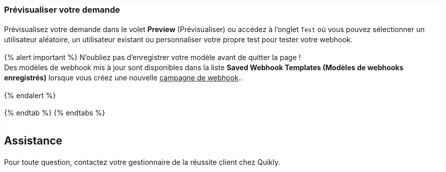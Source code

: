 ### Prévisualiser votre demande

Prévisualisez votre demande dans le volet **Preview** (Prévisualiser) ou accédez à l’onglet `Test` où vous pouvez sélectionner un utilisateur aléatoire, un utilisateur existant ou personnaliser votre propre test pour tester votre webhook.

{% alert important %}
N’oubliez pas d’enregistrer votre modèle avant de quitter la page ! <br>Des modèles de webhook mis à jour sont disponibles dans la liste **Saved Webhook Templates (Modèles de webhooks enregistrés)** lorsque vous créez une nouvelle [campagne de webhook]({{site.baseurl}}/user_guide/message_building_by_channel/webhooks/creating_a_webhook/)..

{% endalert %}

{% endtab %}
{% endtabs %}

## Assistance

Pour toute question, contactez votre gestionnaire de la réussite client chez Quikly.

[1]: https://www.quikly.com
[2]: {{site.baseurl}}/developer_guide/rest_api/basics/#endpoints
[3]: https://www.quikly.com/urgency-marketing/platform/product-overview/hype
[4]: https://www.quikly.com/urgency-marketing/platform/product-overview/swap
